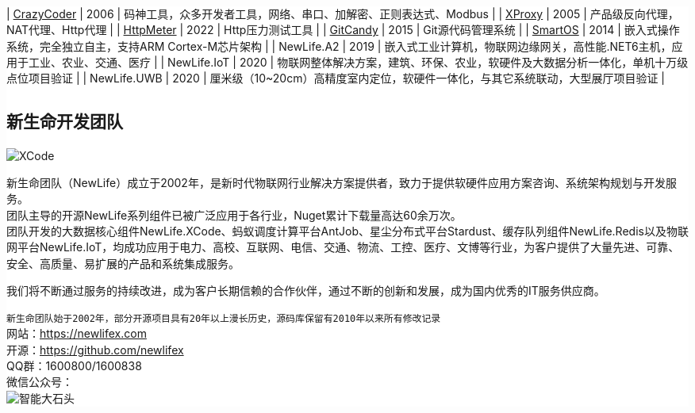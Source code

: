 |         [CrazyCoder](https://github.com/NewLifeX/XCoder)         | 2006  | 码神工具，众多开发者工具，网络、串口、加解密、正则表达式、Modbus                       |
|           [XProxy](https://github.com/NewLifeX/XProxy)           | 2005  | 产品级反向代理，NAT代理、Http代理                                                      |
|        [HttpMeter](https://github.com/NewLifeX/HttpMeter)        | 2022  | Http压力测试工具                                                                       |
|         [GitCandy](https://github.com/NewLifeX/GitCandy)         | 2015  | Git源代码管理系统                                                                      |
|          [SmartOS](https://github.com/NewLifeX/SmartOS)          | 2014  | 嵌入式操作系统，完全独立自主，支持ARM Cortex-M芯片架构                                 |
|                            NewLife.A2                            | 2019  | 嵌入式工业计算机，物联网边缘网关，高性能.NET6主机，应用于工业、农业、交通、医疗        |
|                           NewLife.IoT                            | 2020  | 物联网整体解决方案，建筑、环保、农业，软硬件及大数据分析一体化，单机十万级点位项目验证 |
|                           NewLife.UWB                            | 2020  | 厘米级（10~20cm）高精度室内定位，软硬件一体化，与其它系统联动，大型展厅项目验证        |

## 新生命开发团队
![XCode](https://newlifex.com/logo.png)  

新生命团队（NewLife）成立于2002年，是新时代物联网行业解决方案提供者，致力于提供软硬件应用方案咨询、系统架构规划与开发服务。  
团队主导的开源NewLife系列组件已被广泛应用于各行业，Nuget累计下载量高达60余万次。  
团队开发的大数据核心组件NewLife.XCode、蚂蚁调度计算平台AntJob、星尘分布式平台Stardust、缓存队列组件NewLife.Redis以及物联网平台NewLife.IoT，均成功应用于电力、高校、互联网、电信、交通、物流、工控、医疗、文博等行业，为客户提供了大量先进、可靠、安全、高质量、易扩展的产品和系统集成服务。  

我们将不断通过服务的持续改进，成为客户长期信赖的合作伙伴，通过不断的创新和发展，成为国内优秀的IT服务供应商。  

`新生命团队始于2002年，部分开源项目具有20年以上漫长历史，源码库保留有2010年以来所有修改记录`  
网站：https://newlifex.com  
开源：https://github.com/newlifex  
QQ群：1600800/1600838  
微信公众号：  
![智能大石头](https://newlifex.com/stone.jpg)  
